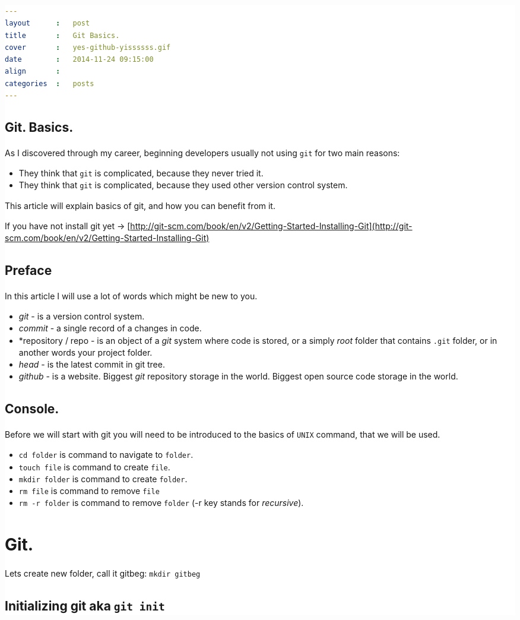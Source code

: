 ```yaml
---
layout 		:	post
title 		:	Git Basics.
cover 		:   yes-github-yissssss.gif
date   		:	2014-11-24 09:15:00
align 		:
categories	:	posts
---
```

## Git. Basics.

As I discovered through my career, beginning developers usually not using `git` for two main reasons:

 - They think that `git` is complicated, because they never tried it.
 - They think that `git` is complicated, because they used other version control system.

This article will explain basics of git, and how you can benefit from it.

If you have not install git yet -> [http://git-scm.com/book/en/v2/Getting-Started-Installing-Git](http://git-scm.com/book/en/v2/Getting-Started-Installing-Git)

## Preface

In this article I will use a lot of words which might be new to you.

 - *git* - is a version control system.
 - *commit* - a single record of a changes in code.
 - *repository / repo - is an object of a *git* system where code is stored, or a simply *root* folder that contains `.git` folder, or in another words your project folder.
 - *head* - is the latest commit in git tree.
 - *github* - is a website. Biggest *git* repository storage in the world. Biggest open source code storage in the world.

## Console.

Before we will start with git you will need to be introduced to the basics of `UNIX` command, that we will be used. 

 - `cd folder` is command to navigate to `folder`.
 - `touch file` is command to create `file`.
 - `mkdir folder` is command to create `folder`.
 - `rm file` is command to remove `file`
 - `rm -r folder` is command to remove `folder` (-r key stands for *recursive*).

# Git.

Lets create new folder, call it gitbeg: `mkdir gitbeg`

## Initializing git aka `git init`
